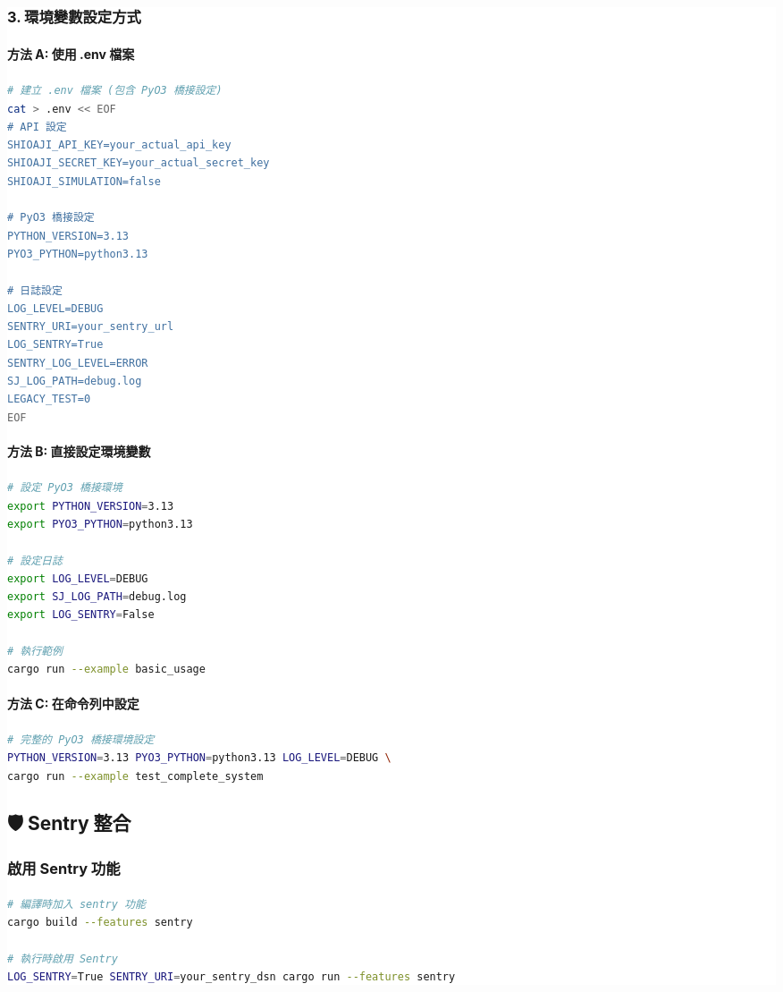 ### 3. 環境變數設定方式

#### 方法 A: 使用 .env 檔案
```bash
# 建立 .env 檔案 (包含 PyO3 橋接設定)
cat > .env << EOF
# API 設定
SHIOAJI_API_KEY=your_actual_api_key
SHIOAJI_SECRET_KEY=your_actual_secret_key
SHIOAJI_SIMULATION=false

# PyO3 橋接設定
PYTHON_VERSION=3.13
PYO3_PYTHON=python3.13

# 日誌設定
LOG_LEVEL=DEBUG
SENTRY_URI=your_sentry_url
LOG_SENTRY=True
SENTRY_LOG_LEVEL=ERROR
SJ_LOG_PATH=debug.log
LEGACY_TEST=0
EOF
```

#### 方法 B: 直接設定環境變數
```bash
# 設定 PyO3 橋接環境
export PYTHON_VERSION=3.13
export PYO3_PYTHON=python3.13

# 設定日誌
export LOG_LEVEL=DEBUG
export SJ_LOG_PATH=debug.log
export LOG_SENTRY=False

# 執行範例
cargo run --example basic_usage
```

#### 方法 C: 在命令列中設定
```bash
# 完整的 PyO3 橋接環境設定
PYTHON_VERSION=3.13 PYO3_PYTHON=python3.13 LOG_LEVEL=DEBUG \
cargo run --example test_complete_system
```

## 🛡️ Sentry 整合

### 啟用 Sentry 功能
```bash
# 編譯時加入 sentry 功能
cargo build --features sentry

# 執行時啟用 Sentry
LOG_SENTRY=True SENTRY_URI=your_sentry_dsn cargo run --features sentry
```
